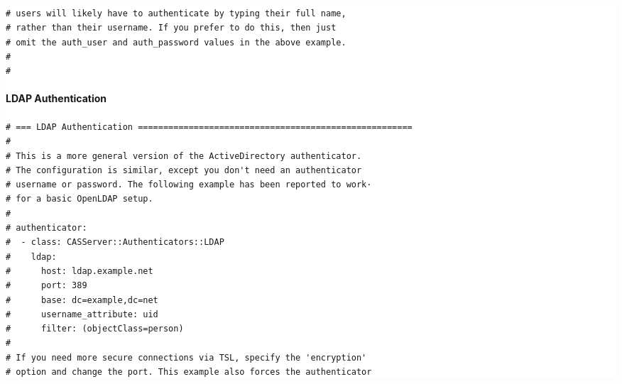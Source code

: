     # users will likely have to authenticate by typing their full name,
    # rather than their username. If you prefer to do this, then just
    # omit the auth_user and auth_password values in the above example.
    #
    #
    
#### LDAP Authentication 

    # === LDAP Authentication ======================================================
    #
    # This is a more general version of the ActiveDirectory authenticator.
    # The configuration is similar, except you don't need an authenticator
    # username or password. The following example has been reported to work·
    # for a basic OpenLDAP setup.
    #
    # authenticator:
    #  - class: CASServer::Authenticators::LDAP
    #    ldap:
    #      host: ldap.example.net
    #      port: 389
    #      base: dc=example,dc=net
    #      username_attribute: uid
    #      filter: (objectClass=person)
    #
    # If you need more secure connections via TSL, specify the 'encryption'
    # option and change the port. This example also forces the authenticator